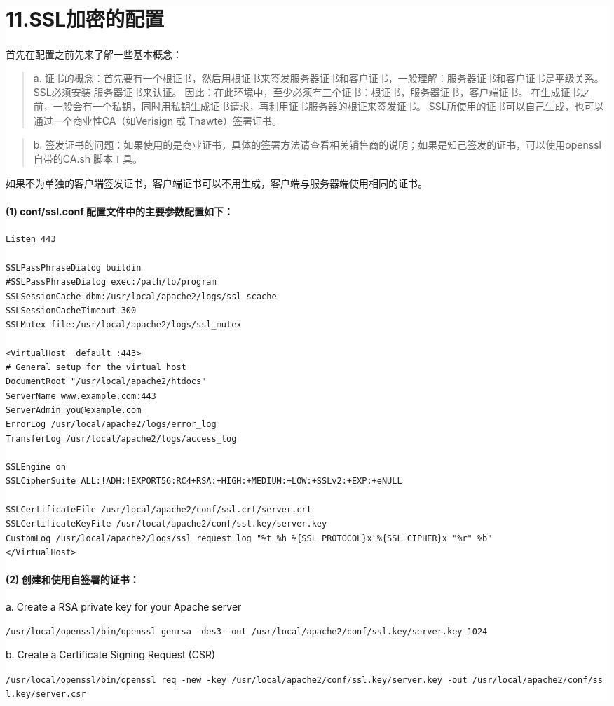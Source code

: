 # 11.SSL加密的配置

首先在配置之前先来了解一些基本概念：

> a. 证书的概念：首先要有一个根证书，然后用根证书来签发服务器证书和客户证书，一般理解：服务器证书和客户证书是平级关系。SSL必须安装 服务器证书来认证。 因此：在此环境中，至少必须有三个证书：根证书，服务器证书，客户端证书。 在生成证书之前，一般会有一个私钥，同时用私钥生成证书请求，再利用证书服务器的根证来签发证书。 SSL所使用的证书可以自己生成，也可以通过一个商业性CA（如Verisign 或 Thawte）签署证书。

> b. 签发证书的问题：如果使用的是商业证书，具体的签署方法请查看相关销售商的说明；如果是知己签发的证书，可以使用openssl自带的CA.sh  脚本工具。

如果不为单独的客户端签发证书，客户端证书可以不用生成，客户端与服务器端使用相同的证书。

#### (1) conf/ssl.conf 配置文件中的主要参数配置如下：

```
Listen 443 
 
SSLPassPhraseDialog buildin 
#SSLPassPhraseDialog exec:/path/to/program 
SSLSessionCache dbm:/usr/local/apache2/logs/ssl_scache 
SSLSessionCacheTimeout 300 
SSLMutex file:/usr/local/apache2/logs/ssl_mutex 
 
<VirtualHost _default_:443> 
# General setup for the virtual host 
DocumentRoot "/usr/local/apache2/htdocs" 
ServerName www.example.com:443 
ServerAdmin you@example.com 
ErrorLog /usr/local/apache2/logs/error_log 
TransferLog /usr/local/apache2/logs/access_log 
  
SSLEngine on 
SSLCipherSuite ALL:!ADH:!EXPORT56:RC4+RSA:+HIGH:+MEDIUM:+LOW:+SSLv2:+EXP:+eNULL 
  
SSLCertificateFile /usr/local/apache2/conf/ssl.crt/server.crt 
SSLCertificateKeyFile /usr/local/apache2/conf/ssl.key/server.key 
CustomLog /usr/local/apache2/logs/ssl_request_log "%t %h %{SSL_PROTOCOL}x %{SSL_CIPHER}x "%r" %b" 
</VirtualHost> 
```

#### (2) 创建和使用自签署的证书：

a. Create a RSA private key for your Apache server

```
/usr/local/openssl/bin/openssl genrsa -des3 -out /usr/local/apache2/conf/ssl.key/server.key 1024 
```

b. Create a Certificate Signing Request (CSR)

```
/usr/local/openssl/bin/openssl req -new -key /usr/local/apache2/conf/ssl.key/server.key -out /usr/local/apache2/conf/ssl.key/server.csr 
```
